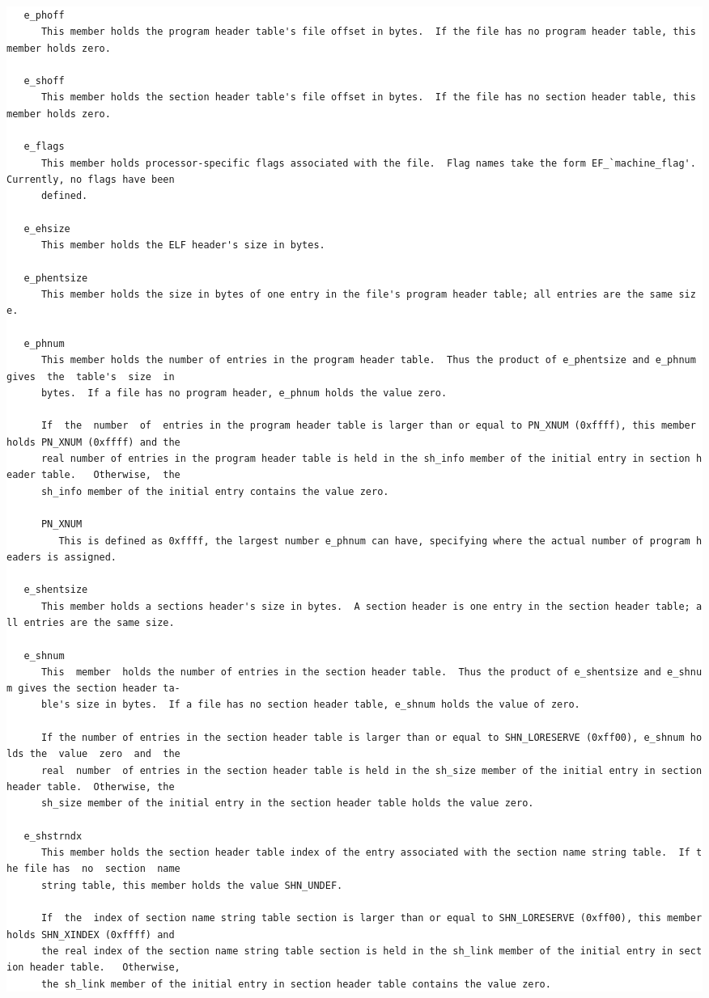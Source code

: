        e_phoff
	      This member holds the program header table's file offset in bytes.  If the file has no program header table, this member holds zero.

       e_shoff
	      This member holds the section header table's file offset in bytes.  If the file has no section header table, this member holds zero.

       e_flags
	      This member holds processor-specific flags associated with the file.  Flag names take the form EF_`machine_flag'.	 Currently, no flags have been
	      defined.

       e_ehsize
	      This member holds the ELF header's size in bytes.

       e_phentsize
	      This member holds the size in bytes of one entry in the file's program header table; all entries are the same size.

       e_phnum
	      This member holds the number of entries in the program header table.  Thus the product of e_phentsize and e_phnum	 gives	the  table's  size  in
	      bytes.  If a file has no program header, e_phnum holds the value zero.

	      If  the  number  of  entries in the program header table is larger than or equal to PN_XNUM (0xffff), this member holds PN_XNUM (0xffff) and the
	      real number of entries in the program header table is held in the sh_info member of the initial entry in section header table.   Otherwise,  the
	      sh_info member of the initial entry contains the value zero.

	      PN_XNUM
		     This is defined as 0xffff, the largest number e_phnum can have, specifying where the actual number of program headers is assigned.

       e_shentsize
	      This member holds a sections header's size in bytes.  A section header is one entry in the section header table; all entries are the same size.

       e_shnum
	      This  member  holds the number of entries in the section header table.  Thus the product of e_shentsize and e_shnum gives the section header ta‐
	      ble's size in bytes.  If a file has no section header table, e_shnum holds the value of zero.

	      If the number of entries in the section header table is larger than or equal to SHN_LORESERVE (0xff00), e_shnum holds the	 value	zero  and  the
	      real  number  of entries in the section header table is held in the sh_size member of the initial entry in section header table.	Otherwise, the
	      sh_size member of the initial entry in the section header table holds the value zero.

       e_shstrndx
	      This member holds the section header table index of the entry associated with the section name string table.  If the file has  no	 section  name
	      string table, this member holds the value SHN_UNDEF.

	      If  the  index of section name string table section is larger than or equal to SHN_LORESERVE (0xff00), this member holds SHN_XINDEX (0xffff) and
	      the real index of the section name string table section is held in the sh_link member of the initial entry in section header table.   Otherwise,
	      the sh_link member of the initial entry in section header table contains the value zero.
